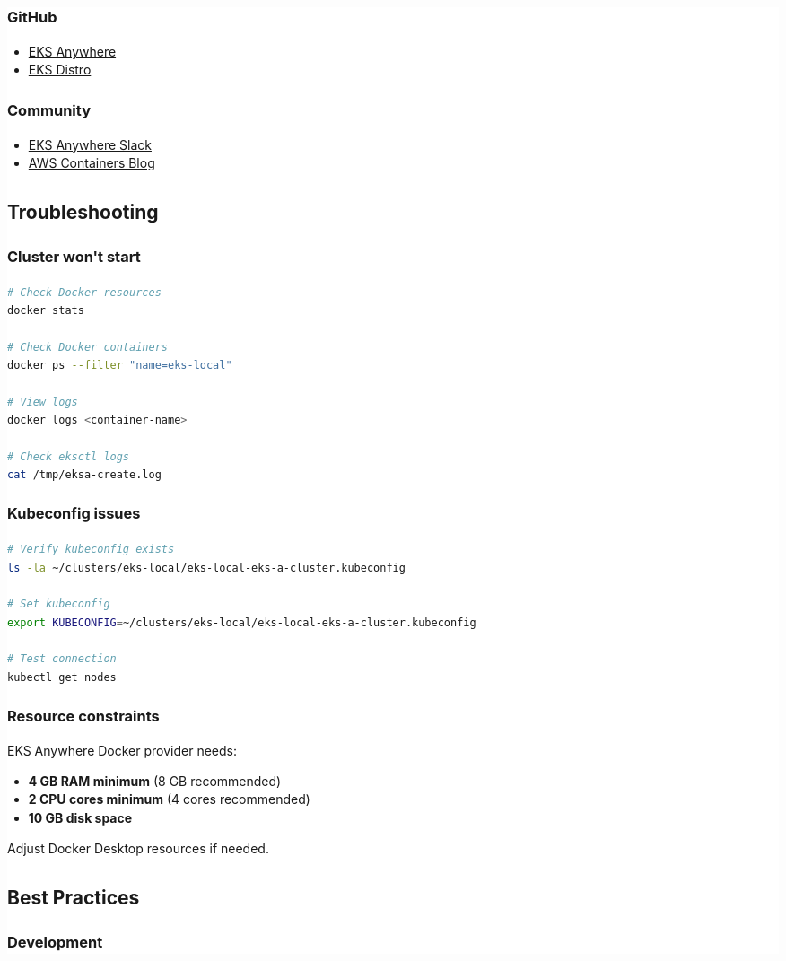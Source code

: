 ### GitHub
- [EKS Anywhere](https://github.com/aws/eks-anywhere)
- [EKS Distro](https://github.com/aws/eks-distro)

### Community
- [EKS Anywhere Slack](https://eksanywhere.slack.com/)
- [AWS Containers Blog](https://aws.amazon.com/blogs/containers/)

## Troubleshooting

### Cluster won't start

```bash
# Check Docker resources
docker stats

# Check Docker containers
docker ps --filter "name=eks-local"

# View logs
docker logs <container-name>

# Check eksctl logs
cat /tmp/eksa-create.log
```

### Kubeconfig issues

```bash
# Verify kubeconfig exists
ls -la ~/clusters/eks-local/eks-local-eks-a-cluster.kubeconfig

# Set kubeconfig
export KUBECONFIG=~/clusters/eks-local/eks-local-eks-a-cluster.kubeconfig

# Test connection
kubectl get nodes
```

### Resource constraints

EKS Anywhere Docker provider needs:
- **4 GB RAM minimum** (8 GB recommended)
- **2 CPU cores minimum** (4 cores recommended)
- **10 GB disk space**

Adjust Docker Desktop resources if needed.

## Best Practices

### Development
